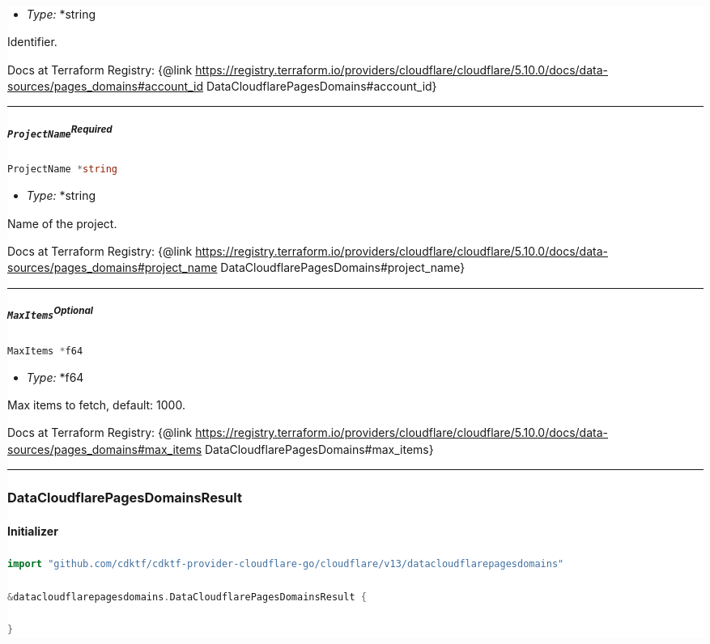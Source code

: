 - *Type:* *string

Identifier.

Docs at Terraform Registry: {@link https://registry.terraform.io/providers/cloudflare/cloudflare/5.10.0/docs/data-sources/pages_domains#account_id DataCloudflarePagesDomains#account_id}

---

##### `ProjectName`<sup>Required</sup> <a name="ProjectName" id="@cdktf/provider-cloudflare.dataCloudflarePagesDomains.DataCloudflarePagesDomainsConfig.property.projectName"></a>

```go
ProjectName *string
```

- *Type:* *string

Name of the project.

Docs at Terraform Registry: {@link https://registry.terraform.io/providers/cloudflare/cloudflare/5.10.0/docs/data-sources/pages_domains#project_name DataCloudflarePagesDomains#project_name}

---

##### `MaxItems`<sup>Optional</sup> <a name="MaxItems" id="@cdktf/provider-cloudflare.dataCloudflarePagesDomains.DataCloudflarePagesDomainsConfig.property.maxItems"></a>

```go
MaxItems *f64
```

- *Type:* *f64

Max items to fetch, default: 1000.

Docs at Terraform Registry: {@link https://registry.terraform.io/providers/cloudflare/cloudflare/5.10.0/docs/data-sources/pages_domains#max_items DataCloudflarePagesDomains#max_items}

---

### DataCloudflarePagesDomainsResult <a name="DataCloudflarePagesDomainsResult" id="@cdktf/provider-cloudflare.dataCloudflarePagesDomains.DataCloudflarePagesDomainsResult"></a>

#### Initializer <a name="Initializer" id="@cdktf/provider-cloudflare.dataCloudflarePagesDomains.DataCloudflarePagesDomainsResult.Initializer"></a>

```go
import "github.com/cdktf/cdktf-provider-cloudflare-go/cloudflare/v13/datacloudflarepagesdomains"

&datacloudflarepagesdomains.DataCloudflarePagesDomainsResult {

}
```
